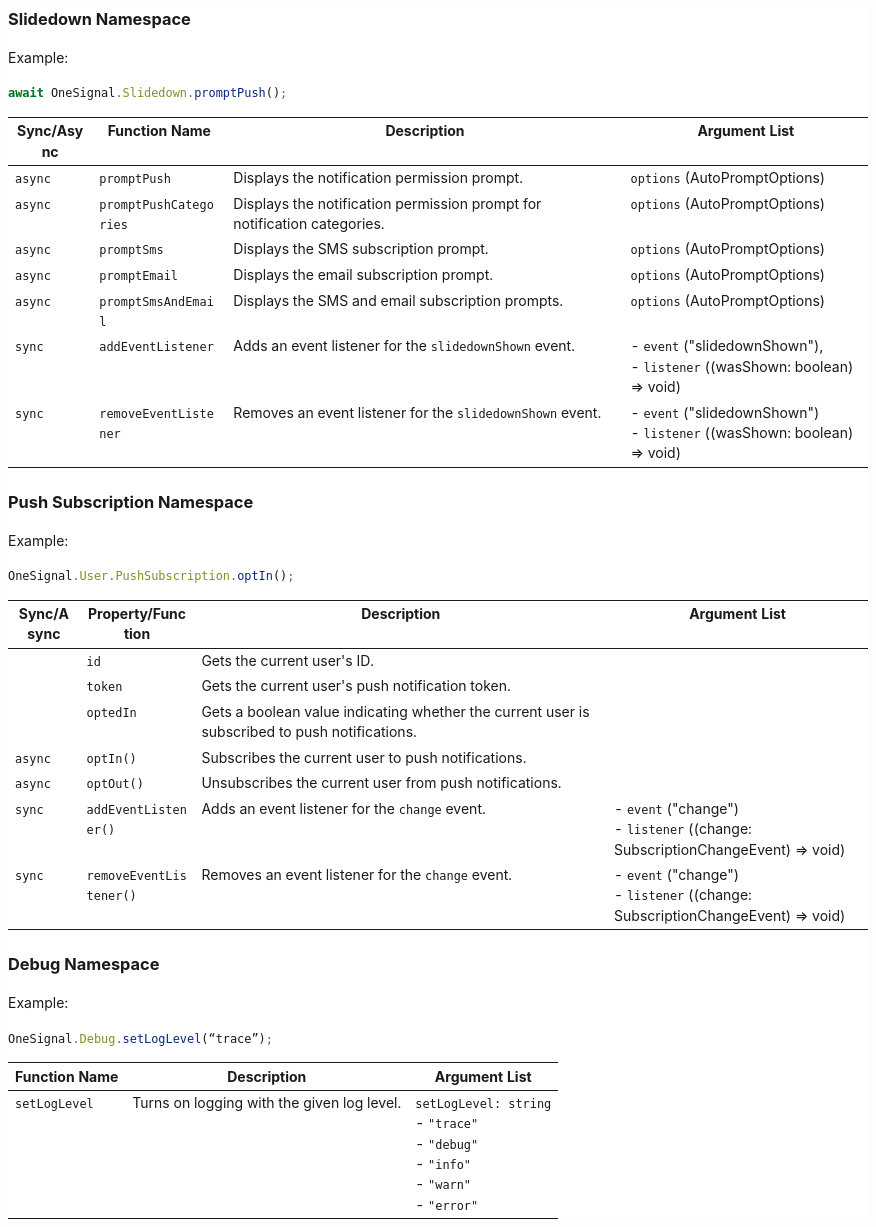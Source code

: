 

### Slidedown Namespace

Example:
```js
await OneSignal.Slidedown.promptPush();
```

| Sync/Async | Function Name          | Description                                                              | Argument List                                                                |
| ---------- | ---------------------- | ------------------------------------------------------------------------ | ---------------------------------------------------------------------------- |
| `async`    | `promptPush`           | Displays the notification permission prompt.                             | `options` (AutoPromptOptions)                                                |
| `async`    | `promptPushCategories` | Displays the notification permission prompt for notification categories. | `options` (AutoPromptOptions)                                                |
| `async`    | `promptSms`            | Displays the SMS subscription prompt.                                    | `options` (AutoPromptOptions)                                                |
| `async`    | `promptEmail`          | Displays the email subscription prompt.                                  | `options` (AutoPromptOptions)                                                |
| `async`    | `promptSmsAndEmail`    | Displays the SMS and email subscription prompts.                         | `options` (AutoPromptOptions)                                                |
| `sync`     | `addEventListener`     | Adds an event listener for the `slidedownShown` event.                   | - `event` ("slidedownShown"), <br>- `listener` ((wasShown: boolean) => void) |
| `sync`     | `removeEventListener`  | Removes an event listener for the `slidedownShown` event.                | - `event` ("slidedownShown")<br>- `listener` ((wasShown: boolean) => void)   |



### Push Subscription Namespace

Example:
```js
OneSignal.User.PushSubscription.optIn();
```

| Sync/Async | Property/Function       | Description                                                                                   | Argument List                                                                                |
| ---------- | ----------------------- | --------------------------------------------------------------------------------------------- | -------------------------------------------------------------------------------------------- |
|            | `id`                    | Gets the current user's ID.                                                                   |                                                                                              |
|            | `token`                 | Gets the current user's push notification token.                                              |                                                                                              |
|            | `optedIn`               | Gets a boolean value indicating whether the current user is subscribed to push notifications. |                                                                                              |
| `async`    | `optIn()`               | Subscribes the current user to push notifications.                                            |                                                                                              |
| `async`    | `optOut()`              | Unsubscribes the current user from push notifications.                                        |                                                                                              |
| `sync`     | `addEventListener()`    | Adds an event listener for the `change` event.                                    | - `event` ("change")<br>- `listener` ((change: SubscriptionChangeEvent) => void) |
| `sync`     | `removeEventListener()` | Removes an event listener for the `change` event.                                 | - `event` ("change")<br>- `listener` ((change: SubscriptionChangeEvent) => void) |

### Debug Namespace

Example:
```js
OneSignal.Debug.setLogLevel(“trace”);
```

| Function Name   | Description                                    | Argument List                        |
| --------------- | ---------------------------------------------- | ------------------------------------ |
| `setLogLevel`      | Turns on logging with the given log level.                                    | `setLogLevel: string`<br>- `"trace"`<br>- `"debug"`<br>- `"info"`<br>- `"warn"`<br>- `"error"` |
